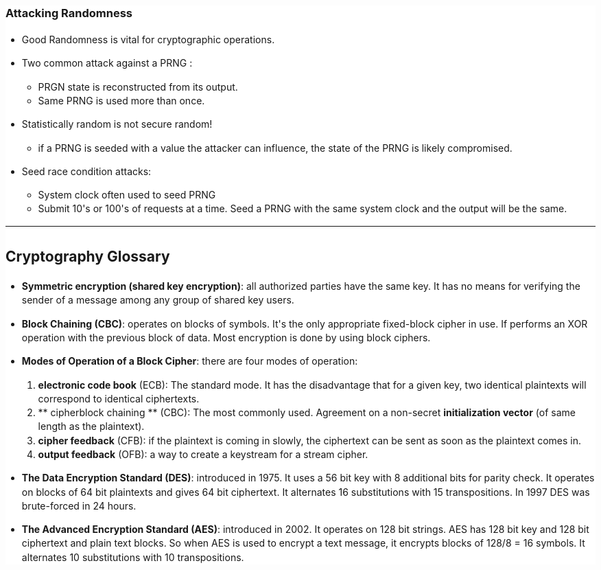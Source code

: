 ### Attacking Randomness

* Good Randomness is vital for cryptographic operations.

* Two common attack against a PRNG :
	- PRGN state is reconstructed from its output.
	- Same PRNG is used more than once.

* Statistically random is not secure random!
	- if a PRNG is seeded with a value the attacker can influence, the state of the PRNG is likely compromised.

* Seed race condition attacks:
	- System clock often used to seed PRNG
	- Submit 10's or 100's of requests at a time. Seed a PRNG with the same system clock and the output will be the same.




----



[SHA]:http://en.wikipedia.org/wiki/Secure_Hash_Algorithm
[MD5]: http://en.wikipedia.org/wiki/MD5
[Base64]: http://en.wikipedia.org/wiki/Base64
[Bacon's cipher]:http://en.wikipedia.org/wiki/Bacon's_ciphe
[Carpenter's Formula]:http://security.cs.pub.ro/hexcellents/wiki/writeups/asis_rsang
[pngcheck]: http://www.libpng.org/pub/png/apps/pngcheck.html
[karmadecay]: http://karmadecay.com/
[tineye]:  https://www.tineye.com/
[images.google.com]: https://images.google.com/?gws_rd=ssl
[base64 decoding]: http://www.motobit.com/util/base64-decoder-encoder.asp
[pnginfo]: http://www.stillhq.com/pngtools/
[namechk]: http://namechk.com
[QR Code]: http://en.wikipedia.org/wiki/QR_code



##  Cryptography Glossary

* **Symmetric encryption (shared key encryption)**: all authorized parties have the same key. It has no means for verifying the sender of a message among any group of shared key users.

* **Block Chaining (CBC)**: operates on blocks of symbols. It's the only appropriate fixed-block cipher in use. If performs an XOR operation with the previous block of data. Most encryption is done by using block ciphers.

* **Modes of Operation of a Block Cipher**: there are four modes of operation:
	1.  **electronic code book** (ECB): The standard mode. It has the disadvantage that for a given key, two identical plaintexts will correspond to identical ciphertexts.
	2. ** cipherblock chaining ** (CBC): The most commonly used. Agreement on a non-secret **initialization vector** (of same length as the plaintext).
	3. **cipher feedback** (CFB): if the plaintext is coming in slowly, the ciphertext can be sent as soon as the plaintext comes in.
	4. **output feedback** (OFB): a way to create a keystream for a stream cipher.

* **The Data Encryption Standard (DES)**: introduced in 1975. It uses a 56 bit key with 8 additional bits for parity check. It operates on blocks of 64 bit plaintexts and gives 64 bit ciphertext. It alternates 16 substitutions with 15 transpositions. In 1997 DES was brute-forced in 24 hours.

* **The Advanced Encryption Standard (AES)**: introduced in 2002. It operates on 128 bit strings. AES has 128 bit key and 128 bit ciphertext and plain  text blocks. So when AES is used to encrypt a text message, it encrypts blocks of 128/8 = 16 symbols. It alternates 10 substitutions with 10 transpositions.

